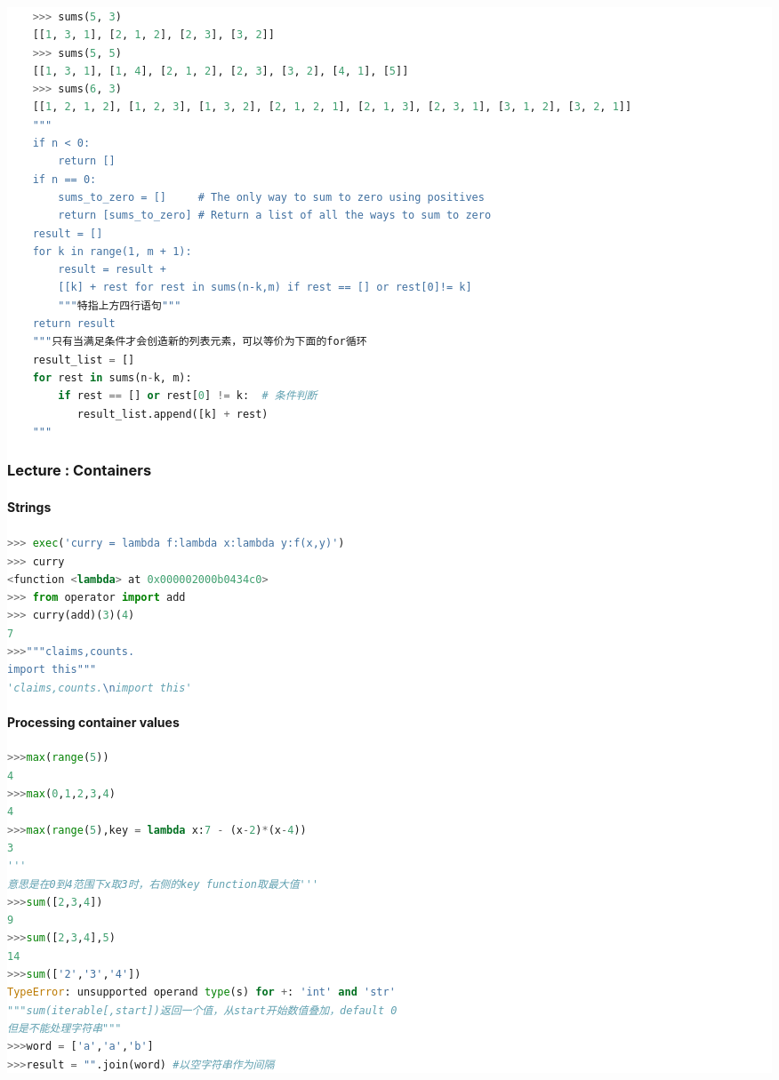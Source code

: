 ```python
    >>> sums(5, 3)
    [[1, 3, 1], [2, 1, 2], [2, 3], [3, 2]]
    >>> sums(5, 5)
    [[1, 3, 1], [1, 4], [2, 1, 2], [2, 3], [3, 2], [4, 1], [5]]
    >>> sums(6, 3)
    [[1, 2, 1, 2], [1, 2, 3], [1, 3, 2], [2, 1, 2, 1], [2, 1, 3], [2, 3, 1], [3, 1, 2], [3, 2, 1]]
    """
    if n < 0:
        return []
    if n == 0:
        sums_to_zero = []     # The only way to sum to zero using positives
        return [sums_to_zero] # Return a list of all the ways to sum to zero
    result = []
    for k in range(1, m + 1):
        result = result + 
        [[k] + rest for rest in sums(n-k,m) if rest == [] or rest[0]!= k]
        """特指上方四行语句"""
    return result
    """只有当满足条件才会创造新的列表元素，可以等价为下面的for循环
    result_list = []
    for rest in sums(n-k, m):
        if rest == [] or rest[0] != k:  # 条件判断
           result_list.append([k] + rest)
    """
```
### Lecture : Containers
#### Strings
```python
>>> exec('curry = lambda f:lambda x:lambda y:f(x,y)')
>>> curry
<function <lambda> at 0x000002000b0434c0>
>>> from operator import add
>>> curry(add)(3)(4)
7
>>>"""claims,counts.
import this"""
'claims,counts.\nimport this'
```
#### Processing container values
```python
>>>max(range(5))
4
>>>max(0,1,2,3,4)
4
>>>max(range(5),key = lambda x:7 - (x-2)*(x-4))
3
'''
意思是在0到4范围下x取3时，右侧的key function取最大值'''
>>>sum([2,3,4])
9
>>>sum([2,3,4],5)
14
>>>sum(['2','3','4'])
TypeError: unsupported operand type(s) for +: 'int' and 'str'
"""sum(iterable[,start])返回一个值，从start开始数值叠加，default 0
但是不能处理字符串"""
>>>word = ['a','a','b']
>>>result = "".join(word) #以空字符串作为间隔
```
